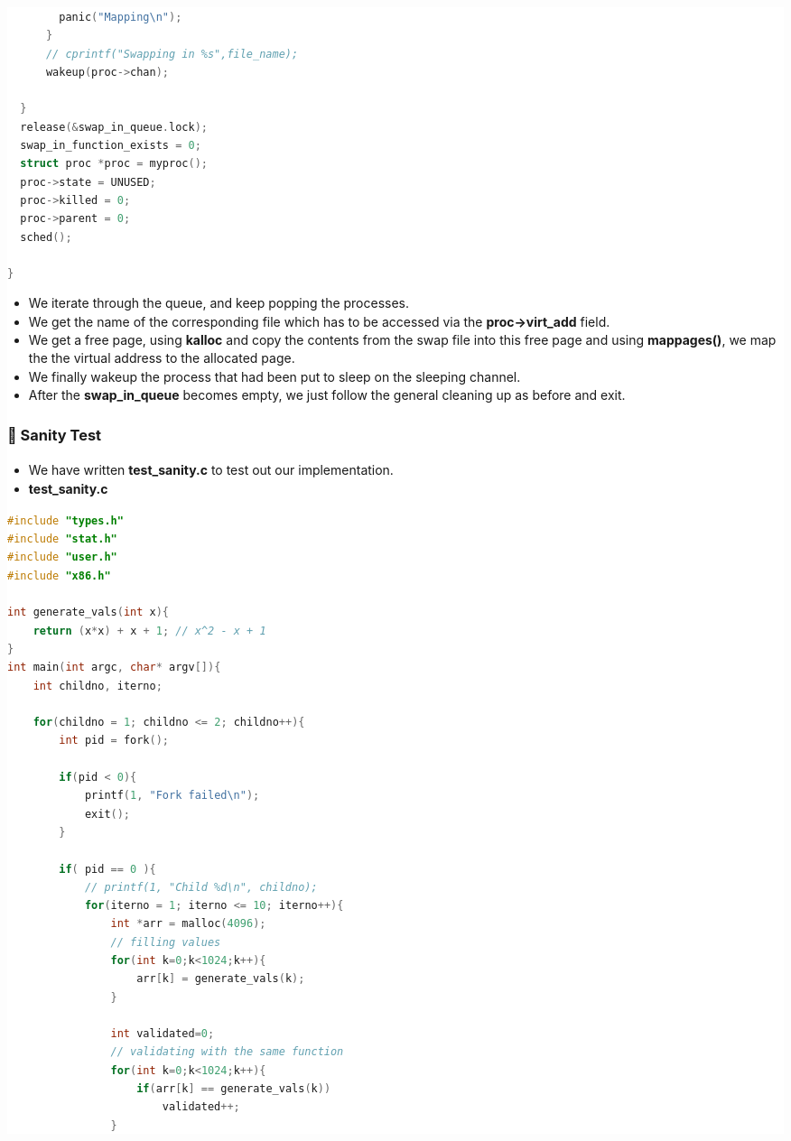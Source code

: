 ```C
        panic("Mapping\n");
      }
      // cprintf("Swapping in %s",file_name);
      wakeup(proc->chan);
      
  }
  release(&swap_in_queue.lock);
  swap_in_function_exists = 0;
  struct proc *proc = myproc();
  proc->state = UNUSED;
  proc->killed = 0;
  proc->parent = 0;
  sched();

}
```
* We iterate through the queue, and keep popping the processes.
* We get the name of the corresponding file which has to be accessed via the **proc->virt_add** field.
* We get a free page, using **kalloc** and copy the contents from the swap file into this free page and using **mappages()**, we map the the virtual address to the allocated page.
* We finally wakeup the process that had been put to sleep on the sleeping channel.
* After the **swap_in_queue** becomes empty, we just follow the general cleaning up as before and exit.
###  :microscope: Sanity Test
* We have written **test_sanity.c** to test out our implementation.
* **test_sanity.c**
```C
#include "types.h"
#include "stat.h"
#include "user.h"
#include "x86.h"

int generate_vals(int x){
	return (x*x) + x + 1; // x^2 - x + 1 
}
int main(int argc, char* argv[]){
	int childno, iterno;

	for(childno = 1; childno <= 2; childno++){
		int pid = fork();

		if(pid < 0){
			printf(1, "Fork failed\n");
			exit();
		}

		if( pid == 0 ){
			// printf(1, "Child %d\n", childno);
			for(iterno = 1; iterno <= 10; iterno++){
				int *arr = malloc(4096);
				// filling values
				for(int k=0;k<1024;k++){
					arr[k] = generate_vals(k);
				}

				int validated=0;
				// validating with the same function
				for(int k=0;k<1024;k++){
					if(arr[k] == generate_vals(k))
						validated++;
				}
```